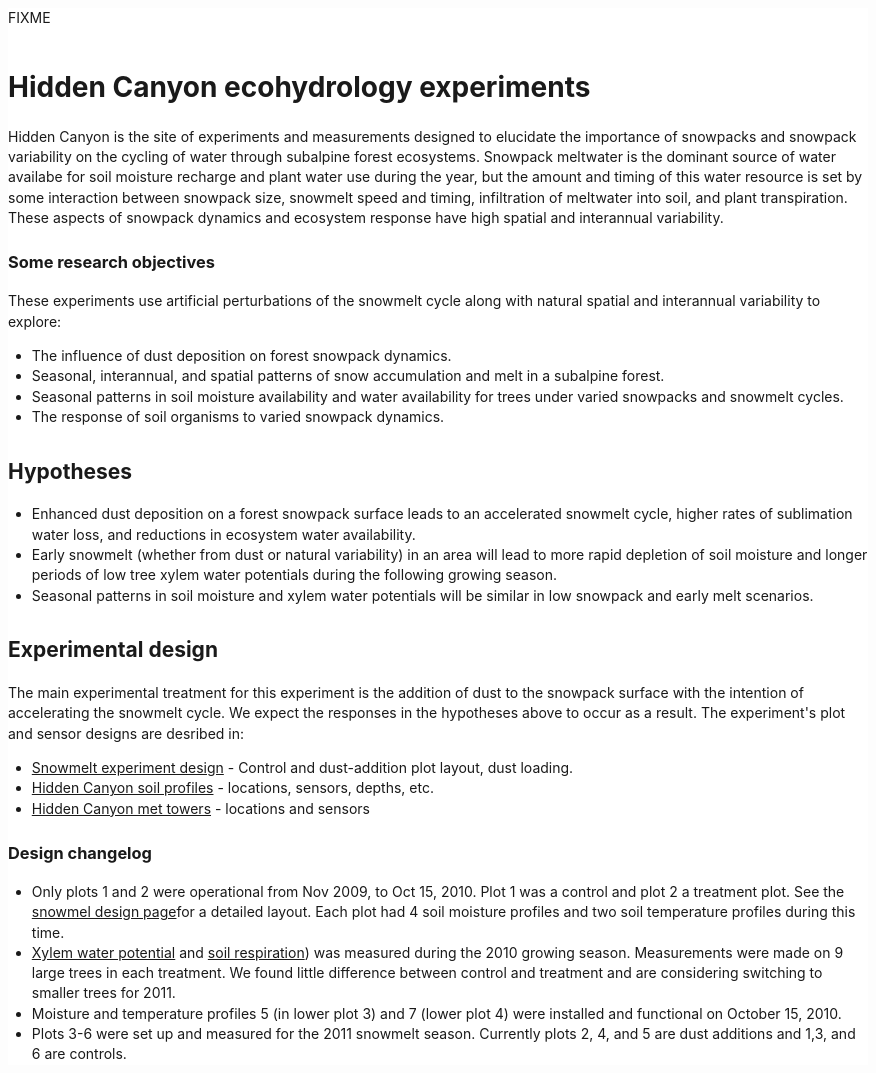 FIXME

# Hidden Canyon ecohydrology experiments

Hidden Canyon is the site of experiments and measurements designed to
elucidate the importance of snowpacks and snowpack variability on the
cycling of water through subalpine forest ecosystems. Snowpack meltwater
is the dominant source of water availabe for soil moisture recharge and
plant water use during the year, but the amount and timing of this water
resource is set by some interaction between snowpack size, snowmelt
speed and timing, infiltration of meltwater into soil, and plant
transpiration. These aspects of snowpack dynamics and ecosystem response
have high spatial and interannual variability.

### Some research objectives

These experiments use artificial perturbations of the snowmelt cycle
along with natural spatial and interannual variability to explore:

* The influence of dust deposition on forest snowpack dynamics.
* Seasonal, interannual, and spatial patterns of snow accumulation and melt in a subalpine forest.
* Seasonal patterns in soil moisture availability and water availability for trees under varied snowpacks and snowmelt cycles. 
* The response of soil organisms to varied snowpack dynamics.

## Hypotheses

- Enhanced dust deposition on a forest snowpack surface leads to an accelerated snowmelt cycle, higher rates of sublimation water loss, and reductions in ecosystem water availability.
- Early snowmelt (whether from dust or natural variability) in an area will lead to more rapid depletion of soil moisture and longer periods of low tree xylem water potentials during the following growing season.
- Seasonal patterns in soil moisture and xylem water potentials will be similar in low snowpack and early melt scenarios.

## Experimental design

The main experimental treatment for this experiment is the addition of
dust to the snowpack surface with the intention of accelerating the
snowmelt cycle. We expect the responses in the hypotheses above to occur
as a result. The experiment's plot and sensor designs are desribed in:

* [Snowmelt experiment design](snowmeltdesign.md) - Control and dust-addition plot layout, dust loading.
* [Hidden Canyon soil profiles](soilprofiles.md) - locations, sensors, depths, etc.
* [Hidden Canyon met towers](mettowers.md) - locations and sensors

### Design changelog

* Only plots 1 and 2 were operational from Nov 2009, to Oct 15, 2010. Plot 1 was a control and plot 2 a treatment plot. See the [snowmel design page](snowmeltdesign.md)for a detailed layout. Each plot had 4 soil moisture profiles and two soil temperature profiles during this time. 
* [Xylem water potential](ecosystemwaterlog_1.md) and [soil respiration](soilresplog_1.md)) was measured during the 2010 growing season. Measurements were made on 9 large trees in each treatment. We found little difference between control and treatment and are considering switching to smaller trees for 2011.
* Moisture and temperature profiles 5 (in lower plot 3) and 7 (lower plot 4) were installed and functional on October 15, 2010.
* Plots 3-6 were set up and measured for the 2011 snowmelt season. Currently plots 2, 4, and 5 are dust additions and 1,3, and 6 are controls.
